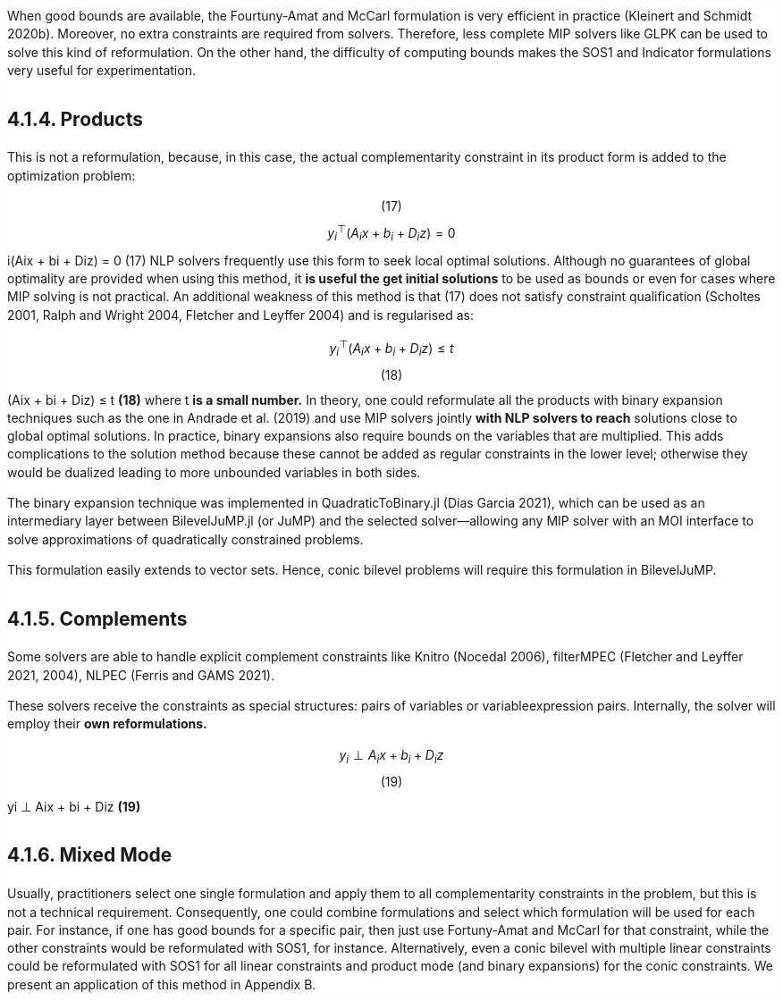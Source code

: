 When good bounds are available, the Fourtuny-Amat and McCarl formulation is very efficient in practice (Kleinert and Schmidt 2020b). Moreover, no extra constraints are required from solvers. Therefore, less complete MIP solvers like GLPK can be used to solve this kind of reformulation. On the other hand, the difficulty of computing bounds makes the SOS1 and Indicator formulations very useful for experimentation.

## 4.1.4. Products

This is not a reformulation, because, in this case, the actual complementarity constraint in its product form is added to the optimization problem:

$$\left(17\right)$$
$$y_{i}^{\top}(A_{i}x+b_{i}+D_{i}z)=0$$
i(Aix + bi + Diz) = 0 (17)
NLP solvers frequently use this form to seek local optimal solutions. Although no guarantees of global optimality are provided when using this method, it **is useful the get initial solutions**
to be used as bounds or even for cases where MIP solving is not practical. An additional weakness of this method is that (17) does not satisfy constraint qualification (Scholtes 2001, Ralph and Wright 2004, Fletcher and Leyffer 2004) and is regularised as:

$$y_{i}^{\top}\left(A_{i}x+b_{i}+D_{i}z\right)\leq t$$
$$(18)$$
(Aix + bi + Diz) ≤ t **(18)**
where t **is a small number.**
In theory, one could reformulate all the products with binary expansion techniques such as the one in Andrade et al. (2019) and use MIP solvers jointly **with NLP solvers to reach**
solutions close to global optimal solutions. In practice, binary expansions also require bounds on the variables that are multiplied. This adds complications to the solution method because these cannot be added as regular constraints in the lower level; otherwise they would be dualized leading to more unbounded variables in both sides.

The binary expansion technique was implemented in QuadraticToBinary.jl (Dias Garcia 2021), which can be used as an intermediary layer between BilevelJuMP.jl (or JuMP) and the selected solver—allowing any MIP solver with an MOI interface to solve approximations of quadratically constrained problems.

This formulation easily extends to vector sets. Hence, conic bilevel problems will require this formulation in BilevelJuMP.

## 4.1.5. Complements

Some solvers are able to handle explicit complement constraints like Knitro (Nocedal 2006), filterMPEC (Fletcher and Leyffer 2021, 2004), NLPEC (Ferris and GAMS 2021).

These solvers receive the constraints as special structures: pairs of variables or variableexpression pairs. Internally, the solver will employ their **own reformulations.**

$$y_{i}\perp A_{i}x+b_{i}+D_{i}z$$
$$(19)$$
yi ⊥ Aix + bi + Diz **(19)**

## 4.1.6. Mixed Mode

Usually, practitioners select one single formulation and apply them to all complementarity constraints in the problem, but this is not a technical requirement. Consequently, one could combine formulations and select which formulation will be used for each pair. For instance, if one has good bounds for a specific pair, then just use Fortuny-Amat and McCarl for that constraint, while the other constraints would be reformulated with SOS1, for instance. Alternatively, even a conic bilevel with multiple linear constraints could be reformulated with SOS1 for all linear constraints and product mode (and binary expansions) for the conic constraints. We present an application of this method in Appendix B.
